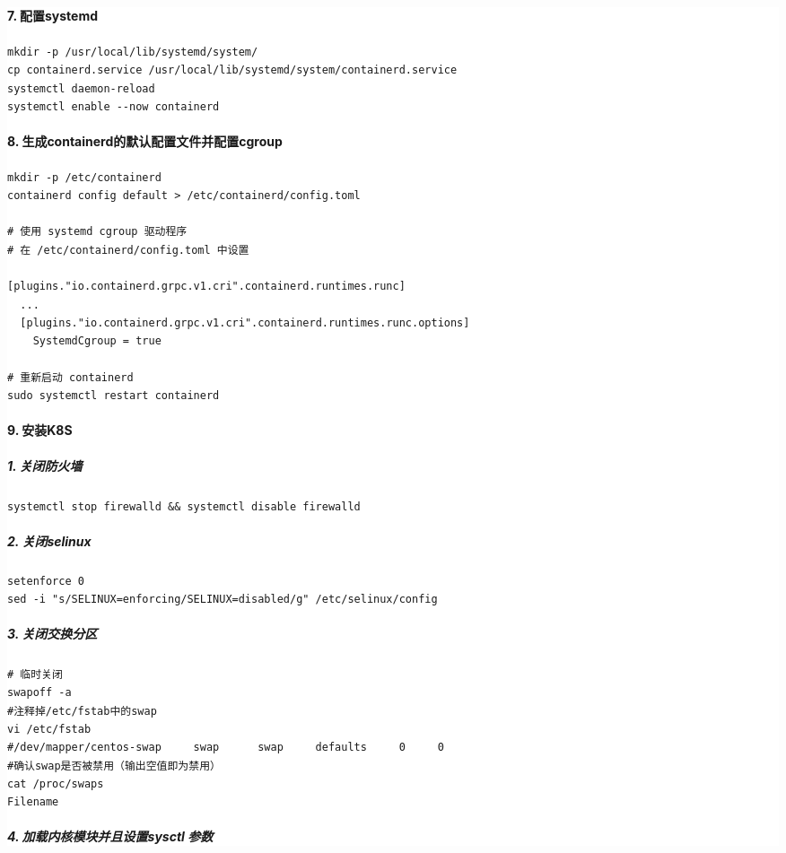 #### 7. 配置systemd

```shell
mkdir -p /usr/local/lib/systemd/system/
cp containerd.service /usr/local/lib/systemd/system/containerd.service
systemctl daemon-reload
systemctl enable --now containerd
```

#### 8. 生成containerd的默认配置文件并配置cgroup

```shell
mkdir -p /etc/containerd
containerd config default > /etc/containerd/config.toml

# 使用 systemd cgroup 驱动程序 
# 在 /etc/containerd/config.toml 中设置

[plugins."io.containerd.grpc.v1.cri".containerd.runtimes.runc]
  ...
  [plugins."io.containerd.grpc.v1.cri".containerd.runtimes.runc.options]
    SystemdCgroup = true

# 重新启动 containerd   
sudo systemctl restart containerd
```

#### 9. 安装K8S

##### 1. 关闭防火墙

```shell
systemctl stop firewalld && systemctl disable firewalld
```

##### 2. 关闭selinux

```shell
setenforce 0
sed -i "s/SELINUX=enforcing/SELINUX=disabled/g" /etc/selinux/config
```

##### 3. 关闭交换分区

```shell
# 临时关闭
swapoff -a
#注释掉/etc/fstab中的swap
vi /etc/fstab
#/dev/mapper/centos-swap     swap      swap     defaults     0     0
#确认swap是否被禁用（输出空值即为禁用）
cat /proc/swaps
Filename       
```

##### 4. 加载内核模块并且设置sysctl 参数
